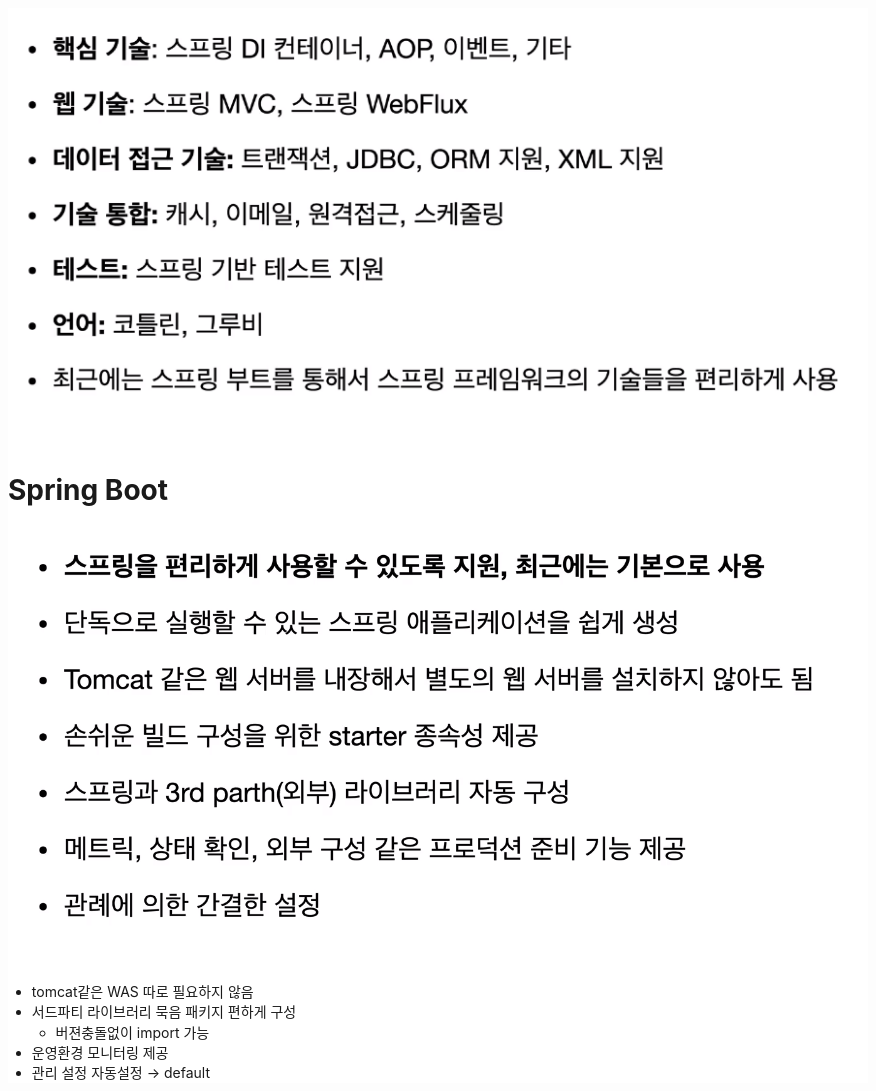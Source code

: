 ![Untitled](%E1%84%89%E1%85%B3%E1%84%91%E1%85%B3%E1%84%85%E1%85%B5%E1%86%BC%E1%84%8B%E1%85%B5%E1%84%85%E1%85%A1%E1%86%AB%20da2381ffb32e4c648d1677df1a035b72/Untitled%201.png)

# Spring Boot

![Untitled](%E1%84%89%E1%85%B3%E1%84%91%E1%85%B3%E1%84%85%E1%85%B5%E1%86%BC%E1%84%8B%E1%85%B5%E1%84%85%E1%85%A1%E1%86%AB%20da2381ffb32e4c648d1677df1a035b72/Untitled%202.png)

- tomcat같은 WAS 따로 필요하지 않음
- 서드파티 라이브러리 묵음 패키지 편하게 구성
    - 버젼충돌없이 import 가능
- 운영환경 모니터링 제공
- 관리 설정 자동설정 → default
